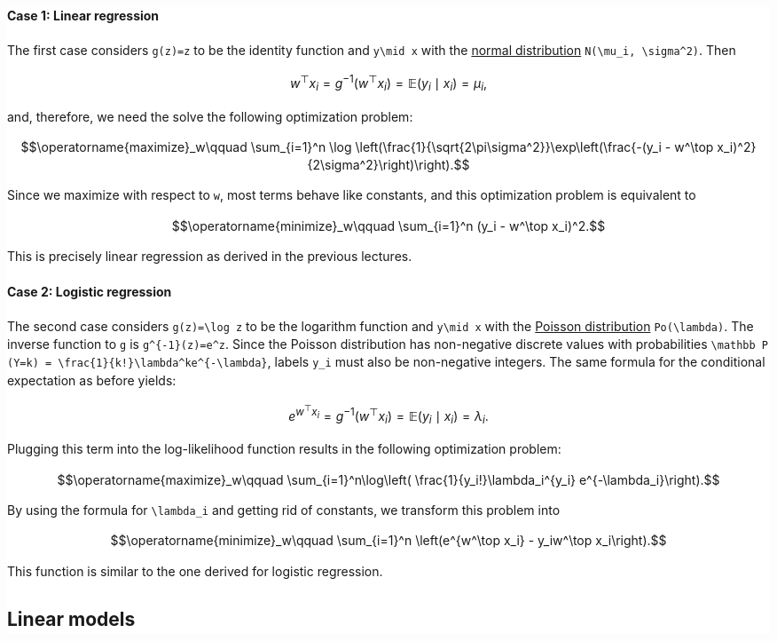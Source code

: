 




#### Case 1: Linear regression

The first case considers ``g(z)=z`` to be the identity function and ``y\mid x`` with the [normal distribution](https://en.wikipedia.org/wiki/Normal_distribution) ``N(\mu_i, \sigma^2)``. Then

```math
w^\top x_i = g^{-1}(w^\top x_i) = \mathbb E(y_i \mid x_i) = \mu_i,
```

and, therefore, we need the solve the following optimization problem:

```math
\operatorname{maximize}_w\qquad \sum_{i=1}^n \log \left(\frac{1}{\sqrt{2\pi\sigma^2}}\exp\left(\frac{-(y_i - w^\top x_i)^2}{2\sigma^2}\right)\right).
```

Since we maximize with respect to ``w``, most terms behave like constants, and this optimization problem is equivalent to


```math
\operatorname{minimize}_w\qquad \sum_{i=1}^n (y_i - w^\top x_i)^2.
```

This is precisely linear regression as derived in the previous lectures.



#### Case 2: Logistic regression

The second case considers ``g(z)=\log z`` to be the logarithm function and ``y\mid x`` with the [Poisson distribution](https://en.wikipedia.org/wiki/Poisson_distribution) ``Po(\lambda)``. The inverse function to ``g`` is ``g^{-1}(z)=e^z``. Since the Poisson distribution has non-negative discrete values with probabilities ``\mathbb P(Y=k) = \frac{1}{k!}\lambda^ke^{-\lambda}``, labels ``y_i`` must also be non-negative integers. The same formula for the conditional expectation as before yields:

```math
e^{w^\top x_i} = g^{-1}(w^\top x_i) = \mathbb E(y_i \mid x_i) = \lambda_i.
```

Plugging this term into the log-likelihood function results in the following optimization problem:

```math
\operatorname{maximize}_w\qquad \sum_{i=1}^n\log\left( \frac{1}{y_i!}\lambda_i^{y_i} e^{-\lambda_i}\right).
```

By using the formula for ``\lambda_i`` and getting rid of constants, we transform this problem into

```math
\operatorname{minimize}_w\qquad  \sum_{i=1}^n \left(e^{w^\top x_i} - y_iw^\top x_i\right).
```

This function is similar to the one derived for logistic regression.


## Linear models
